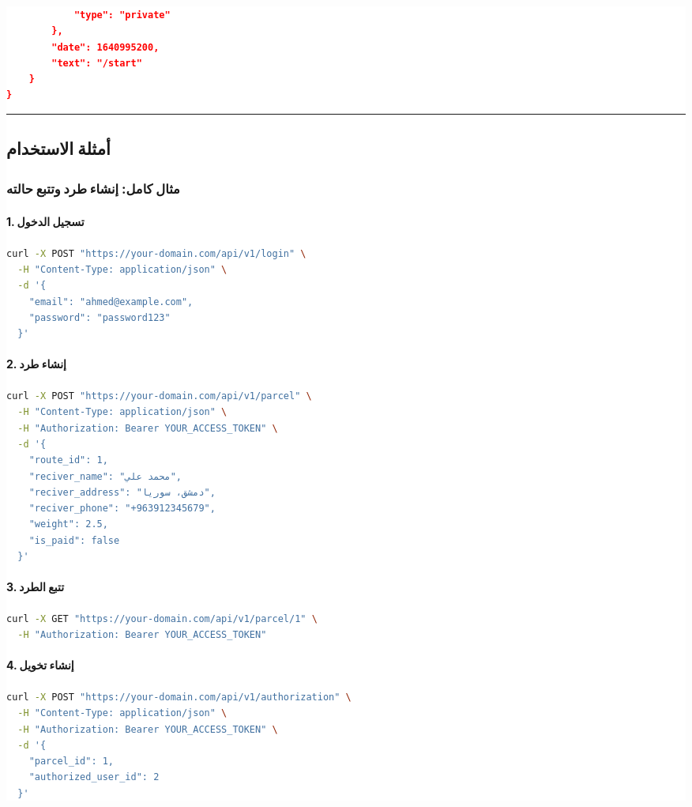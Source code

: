 ```json
            "type": "private"
        },
        "date": 1640995200,
        "text": "/start"
    }
}
```

---

## أمثلة الاستخدام

### مثال كامل: إنشاء طرد وتتبع حالته

#### 1. تسجيل الدخول
```bash
curl -X POST "https://your-domain.com/api/v1/login" \
  -H "Content-Type: application/json" \
  -d '{
    "email": "ahmed@example.com",
    "password": "password123"
  }'
```

#### 2. إنشاء طرد
```bash
curl -X POST "https://your-domain.com/api/v1/parcel" \
  -H "Content-Type: application/json" \
  -H "Authorization: Bearer YOUR_ACCESS_TOKEN" \
  -d '{
    "route_id": 1,
    "reciver_name": "محمد علي",
    "reciver_address": "دمشق، سوريا",
    "reciver_phone": "+963912345679",
    "weight": 2.5,
    "is_paid": false
  }'
```

#### 3. تتبع الطرد
```bash
curl -X GET "https://your-domain.com/api/v1/parcel/1" \
  -H "Authorization: Bearer YOUR_ACCESS_TOKEN"
```

#### 4. إنشاء تخويل
```bash
curl -X POST "https://your-domain.com/api/v1/authorization" \
  -H "Content-Type: application/json" \
  -H "Authorization: Bearer YOUR_ACCESS_TOKEN" \
  -d '{
    "parcel_id": 1,
    "authorized_user_id": 2
  }'
```
